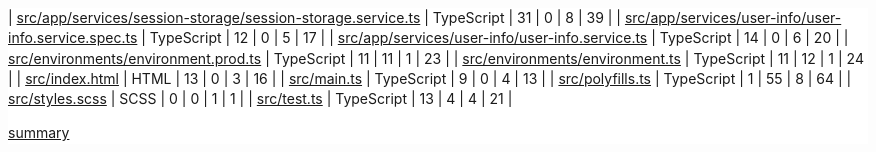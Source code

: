 | [src/app/services/session-storage/session-storage.service.ts](/src/app/services/session-storage/session-storage.service.ts) | TypeScript | 31 | 0 | 8 | 39 |
| [src/app/services/user-info/user-info.service.spec.ts](/src/app/services/user-info/user-info.service.spec.ts) | TypeScript | 12 | 0 | 5 | 17 |
| [src/app/services/user-info/user-info.service.ts](/src/app/services/user-info/user-info.service.ts) | TypeScript | 14 | 0 | 6 | 20 |
| [src/environments/environment.prod.ts](/src/environments/environment.prod.ts) | TypeScript | 11 | 11 | 1 | 23 |
| [src/environments/environment.ts](/src/environments/environment.ts) | TypeScript | 11 | 12 | 1 | 24 |
| [src/index.html](/src/index.html) | HTML | 13 | 0 | 3 | 16 |
| [src/main.ts](/src/main.ts) | TypeScript | 9 | 0 | 4 | 13 |
| [src/polyfills.ts](/src/polyfills.ts) | TypeScript | 1 | 55 | 8 | 64 |
| [src/styles.scss](/src/styles.scss) | SCSS | 0 | 0 | 1 | 1 |
| [src/test.ts](/src/test.ts) | TypeScript | 13 | 4 | 4 | 21 |

[summary](results.md)